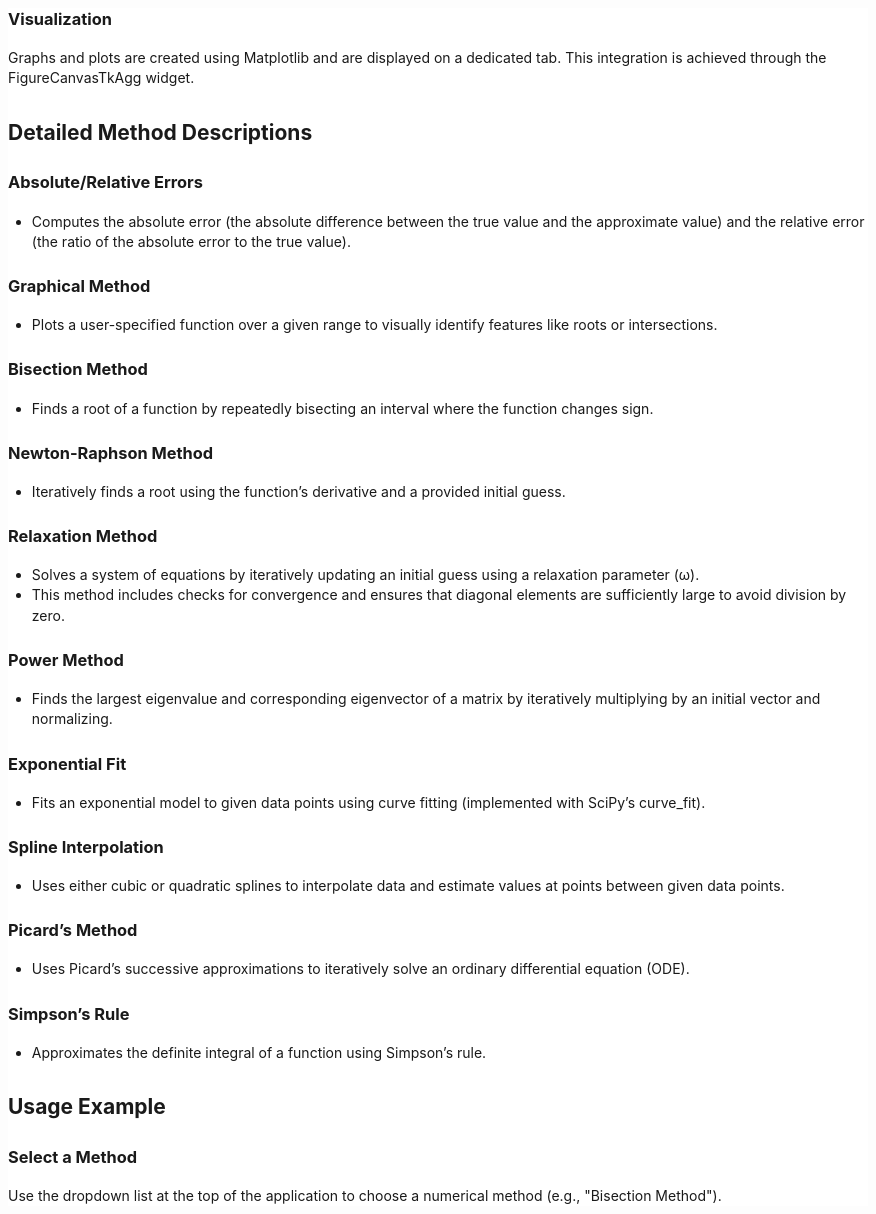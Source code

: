 ### Visualization
Graphs and plots are created using Matplotlib and are displayed on a dedicated tab. This integration is achieved through the FigureCanvasTkAgg widget.

## Detailed Method Descriptions
### Absolute/Relative Errors
- Computes the absolute error (the absolute difference between the true value and the approximate value) and the relative error (the ratio of the absolute error to the true value).

### Graphical Method
- Plots a user-specified function over a given range to visually identify features like roots or intersections.

### Bisection Method
- Finds a root of a function by repeatedly bisecting an interval where the function changes sign.

### Newton-Raphson Method
- Iteratively finds a root using the function’s derivative and a provided initial guess.

### Relaxation Method
- Solves a system of equations by iteratively updating an initial guess using a relaxation parameter (ω).
- This method includes checks for convergence and ensures that diagonal elements are sufficiently large to avoid division by zero.

### Power Method
- Finds the largest eigenvalue and corresponding eigenvector of a matrix by iteratively multiplying by an initial vector and normalizing.

### Exponential Fit
- Fits an exponential model to given data points using curve fitting (implemented with SciPy’s curve_fit).

### Spline Interpolation
- Uses either cubic or quadratic splines to interpolate data and estimate values at points between given data points.

### Picard’s Method
- Uses Picard’s successive approximations to iteratively solve an ordinary differential equation (ODE).

### Simpson’s Rule
- Approximates the definite integral of a function using Simpson’s rule.

## Usage Example
### Select a Method
Use the dropdown list at the top of the application to choose a numerical method (e.g., "Bisection Method").
